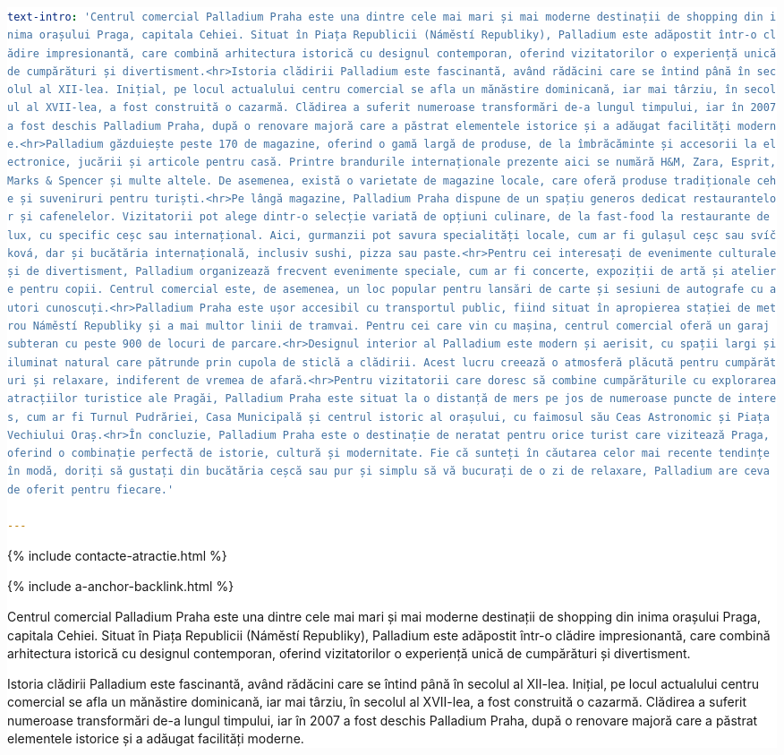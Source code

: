 ```yaml
text-intro: 'Centrul comercial Palladium Praha este una dintre cele mai mari și mai moderne destinații de shopping din inima orașului Praga, capitala Cehiei. Situat în Piața Republicii (Náměstí Republiky), Palladium este adăpostit într-o clădire impresionantă, care combină arhitectura istorică cu designul contemporan, oferind vizitatorilor o experiență unică de cumpărături și divertisment.<hr>Istoria clădirii Palladium este fascinantă, având rădăcini care se întind până în secolul al XII-lea. Inițial, pe locul actualului centru comercial se afla un mănăstire dominicană, iar mai târziu, în secolul al XVII-lea, a fost construită o cazarmă. Clădirea a suferit numeroase transformări de-a lungul timpului, iar în 2007 a fost deschis Palladium Praha, după o renovare majoră care a păstrat elementele istorice și a adăugat facilități moderne.<hr>Palladium găzduiește peste 170 de magazine, oferind o gamă largă de produse, de la îmbrăcăminte și accesorii la electronice, jucării și articole pentru casă. Printre brandurile internaționale prezente aici se numără H&M, Zara, Esprit, Marks & Spencer și multe altele. De asemenea, există o varietate de magazine locale, care oferă produse tradiționale cehe și suveniruri pentru turiști.<hr>Pe lângă magazine, Palladium Praha dispune de un spațiu generos dedicat restaurantelor și cafenelelor. Vizitatorii pot alege dintr-o selecție variată de opțiuni culinare, de la fast-food la restaurante de lux, cu specific ceșc sau internațional. Aici, gurmanzii pot savura specialități locale, cum ar fi gulașul ceșc sau svíčková, dar și bucătăria internațională, inclusiv sushi, pizza sau paste.<hr>Pentru cei interesați de evenimente culturale și de divertisment, Palladium organizează frecvent evenimente speciale, cum ar fi concerte, expoziții de artă și ateliere pentru copii. Centrul comercial este, de asemenea, un loc popular pentru lansări de carte și sesiuni de autografe cu autori cunoscuți.<hr>Palladium Praha este ușor accesibil cu transportul public, fiind situat în apropierea stației de metrou Náměstí Republiky și a mai multor linii de tramvai. Pentru cei care vin cu mașina, centrul comercial oferă un garaj subteran cu peste 900 de locuri de parcare.<hr>Designul interior al Palladium este modern și aerisit, cu spații largi și iluminat natural care pătrunde prin cupola de sticlă a clădirii. Acest lucru creează o atmosferă plăcută pentru cumpărături și relaxare, indiferent de vremea de afară.<hr>Pentru vizitatorii care doresc să combine cumpărăturile cu explorarea atracțiilor turistice ale Pragăi, Palladium Praha este situat la o distanță de mers pe jos de numeroase puncte de interes, cum ar fi Turnul Pudrăriei, Casa Municipală și centrul istoric al orașului, cu faimosul său Ceas Astronomic și Piața Vechiului Oraș.<hr>În concluzie, Palladium Praha este o destinație de neratat pentru orice turist care vizitează Praga, oferind o combinație perfectă de istorie, cultură și modernitate. Fie că sunteți în căutarea celor mai recente tendințe în modă, doriți să gustați din bucătăria ceșcă sau pur și simplu să vă bucurați de o zi de relaxare, Palladium are ceva de oferit pentru fiecare.'

---
```


<div class="row">

{% include contacte-atractie.html %}

<div class="intro-text col-lg-8" markdown="1">

{% include a-anchor-backlink.html %}

<span class="drop-caps">C</span>entrul comercial Palladium Praha este una dintre cele mai mari și mai moderne destinații de shopping din inima orașului Praga, capitala Cehiei. Situat în Piața Republicii (Náměstí Republiky), Palladium este adăpostit într-o clădire impresionantă, care combină arhitectura istorică cu designul contemporan, oferind vizitatorilor o experiență unică de cumpărături și divertisment.

Istoria clădirii Palladium este fascinantă, având rădăcini care se întind până în secolul al XII-lea. Inițial, pe locul actualului centru comercial se afla un mănăstire dominicană, iar mai târziu, în secolul al XVII-lea, a fost construită o cazarmă. Clădirea a suferit numeroase transformări de-a lungul timpului, iar în 2007 a fost deschis Palladium Praha, după o renovare majoră care a păstrat elementele istorice și a adăugat facilități moderne.
